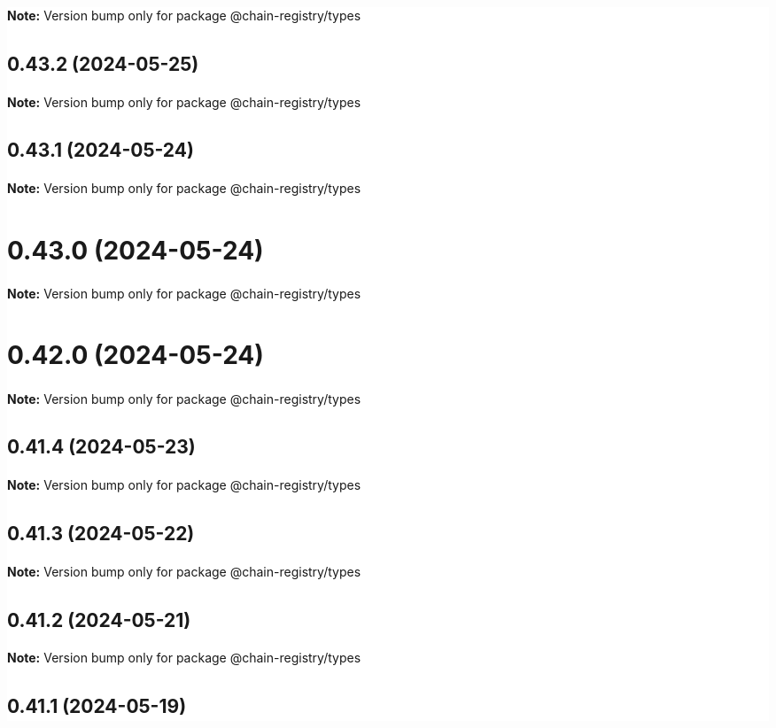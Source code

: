 **Note:** Version bump only for package @chain-registry/types





## 0.43.2 (2024-05-25)

**Note:** Version bump only for package @chain-registry/types





## 0.43.1 (2024-05-24)

**Note:** Version bump only for package @chain-registry/types





# 0.43.0 (2024-05-24)

**Note:** Version bump only for package @chain-registry/types





# 0.42.0 (2024-05-24)

**Note:** Version bump only for package @chain-registry/types





## 0.41.4 (2024-05-23)

**Note:** Version bump only for package @chain-registry/types





## 0.41.3 (2024-05-22)

**Note:** Version bump only for package @chain-registry/types





## 0.41.2 (2024-05-21)

**Note:** Version bump only for package @chain-registry/types





## 0.41.1 (2024-05-19)
